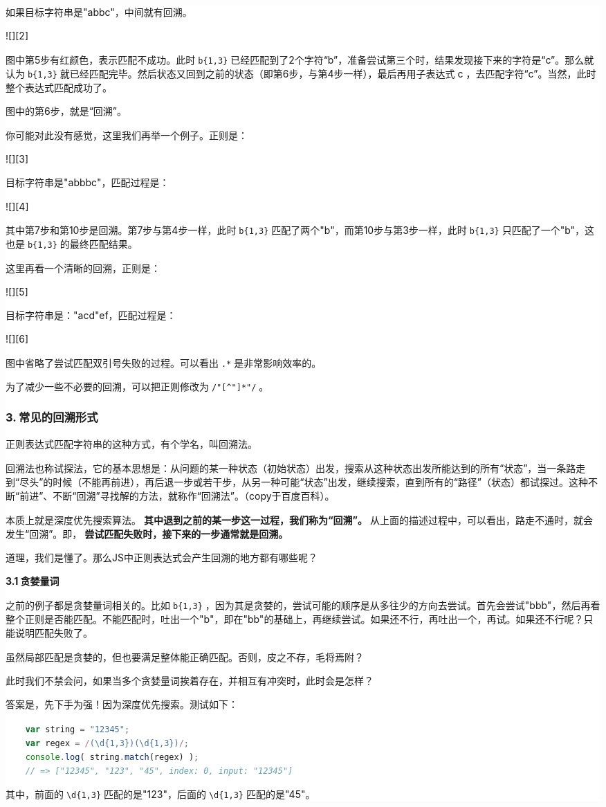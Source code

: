如果目标字符串是"abbc"，中间就有回溯。

![][2]

图中第5步有红颜色，表示匹配不成功。此时 `b{1,3}` 已经匹配到了2个字符“b”，准备尝试第三个时，结果发现接下来的字符是“c”。那么就认为 `b{1,3}` 就已经匹配完毕。然后状态又回到之前的状态（即第6步，与第4步一样），最后再用子表达式 c ，去匹配字符“c”。当然，此时整个表达式匹配成功了。 

图中的第6步，就是“回溯”。

你可能对此没有感觉，这里我们再举一个例子。正则是：

![][3]

目标字符串是"abbbc"，匹配过程是： 

![][4]

其中第7步和第10步是回溯。第7步与第4步一样，此时 `b{1,3}` 匹配了两个"b"，而第10步与第3步一样，此时 `b{1,3}` 只匹配了一个"b"，这也是 `b{1,3}` 的最终匹配结果。 

这里再看一个清晰的回溯，正则是：

![][5]

目标字符串是："acd"ef，匹配过程是：

![][6]

图中省略了尝试匹配双引号失败的过程。可以看出 `.*` 是非常影响效率的。 

为了减少一些不必要的回溯，可以把正则修改为 `/"[^"]*"/` 。 

### 3. 常见的回溯形式

正则表达式匹配字符串的这种方式，有个学名，叫回溯法。 

回溯法也称试探法，它的基本思想是：从问题的某一种状态（初始状态）出发，搜索从这种状态出发所能达到的所有“状态”，当一条路走到“尽头”的时候（不能再前进），再后退一步或若干步，从另一种可能“状态”出发，继续搜索，直到所有的“路径”（状态）都试探过。这种不断“前进”、不断“回溯”寻找解的方法，就称作“回溯法”。（copy于百度百科）。 

本质上就是深度优先搜索算法。 **其中退到之前的某一步这一过程，我们称为“回溯”。** 从上面的描述过程中，可以看出，路走不通时，就会发生“回溯”。即， **尝试匹配失败时，接下来的一步通常就是回溯。**

道理，我们是懂了。那么JS中正则表达式会产生回溯的地方都有哪些呢？

**3.1 贪婪量词**

之前的例子都是贪婪量词相关的。比如 `b{1,3}` ，因为其是贪婪的，尝试可能的顺序是从多往少的方向去尝试。首先会尝试"bbb"，然后再看整个正则是否能匹配。不能匹配时，吐出一个"b"，即在"bb"的基础上，再继续尝试。如果还不行，再吐出一个，再试。如果还不行呢？只能说明匹配失败了。 

虽然局部匹配是贪婪的，但也要满足整体能正确匹配。否则，皮之不存，毛将焉附？

此时我们不禁会问，如果当多个贪婪量词挨着存在，并相互有冲突时，此时会是怎样？

答案是，先下手为强！因为深度优先搜索。测试如下：
```js
    var string = "12345";
    var regex = /(\d{1,3})(\d{1,3})/;
    console.log( string.match(regex) );
    // => ["12345", "123", "45", index: 0, input: "12345"]
```
其中，前面的 `\d{1,3}` 匹配的是"123"，后面的 `\d{1,3}` 匹配的是"45"。 
